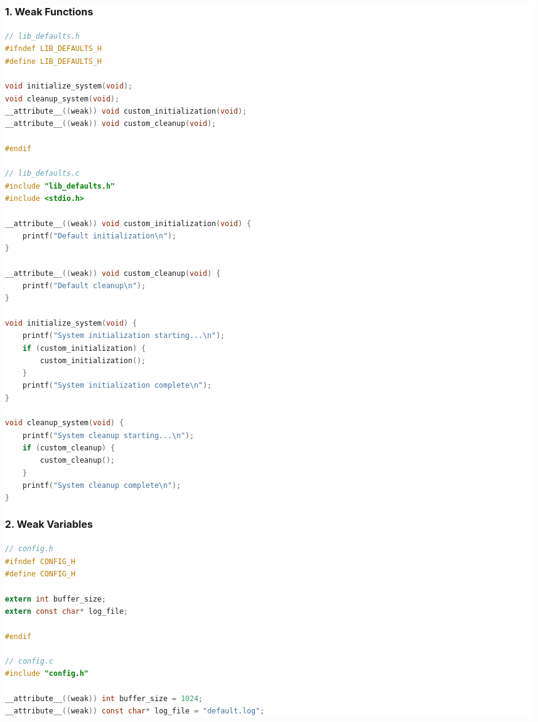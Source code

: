 ### 1. Weak Functions

```c
// lib_defaults.h
#ifndef LIB_DEFAULTS_H
#define LIB_DEFAULTS_H

void initialize_system(void);
void cleanup_system(void);
__attribute__((weak)) void custom_initialization(void);
__attribute__((weak)) void custom_cleanup(void);

#endif

// lib_defaults.c
#include "lib_defaults.h"
#include <stdio.h>

__attribute__((weak)) void custom_initialization(void) {
    printf("Default initialization\n");
}

__attribute__((weak)) void custom_cleanup(void) {
    printf("Default cleanup\n");
}

void initialize_system(void) {
    printf("System initialization starting...\n");
    if (custom_initialization) {
        custom_initialization();
    }
    printf("System initialization complete\n");
}

void cleanup_system(void) {
    printf("System cleanup starting...\n");
    if (custom_cleanup) {
        custom_cleanup();
    }
    printf("System cleanup complete\n");
}
```

### 2. Weak Variables

```c
// config.h
#ifndef CONFIG_H
#define CONFIG_H

extern int buffer_size;
extern const char* log_file;

#endif

// config.c
#include "config.h"

__attribute__((weak)) int buffer_size = 1024;
__attribute__((weak)) const char* log_file = "default.log";
```
